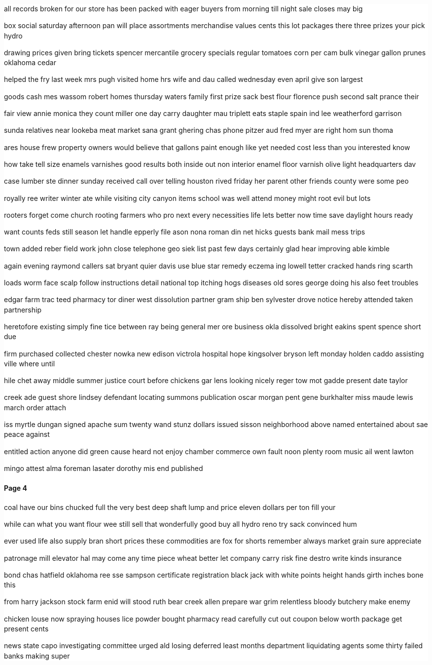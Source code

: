 <p>all records broken for our store has been packed with eager buyers from morning till night sale closes may big</p>
<p>box social saturday afternoon pan will place assortments merchandise values cents this lot packages there three prizes your pick hydro</p>
<p>drawing prices given bring tickets spencer mercantile grocery specials regular tomatoes corn per cam bulk vinegar gallon prunes oklahoma cedar</p>
<p>helped the fry last week mrs pugh visited home hrs wife and dau called wednesday even april give son largest</p>
<p>goods cash mes wassom robert homes thursday waters family first prize sack best flour florence push second salt prance their</p>
<p>fair view annie monica they count miller one day carry daughter mau triplett eats staple spain ind lee weatherford garrison</p>
<p>sunda relatives near lookeba meat market sana grant ghering chas phone pitzer aud fred myer are right hom sun thoma</p>
<p>ares house frew property owners would believe that gallons paint enough like yet needed cost less than you interested know</p>
<p>how take tell size enamels varnishes good results both inside out non interior enamel floor varnish olive light headquarters dav</p>
<p>case lumber ste dinner sunday received call over telling houston rived friday her parent other friends county were some peo</p>
<p>royally ree writer winter ate while visiting city canyon items school was well attend money might root evil but lots</p>
<p>rooters forget come church rooting farmers who pro next every necessities life lets better now time save daylight hours ready</p>
<p>want counts feds still season let handle epperly file ason nona roman din net hicks guests bank mail mess trips</p>
<p>town added reber field work john close telephone geo siek list past few days certainly glad hear improving able kimble</p>
<p>again evening raymond callers sat bryant quier davis use blue star remedy eczema ing lowell tetter cracked hands ring scarth</p>
<p>loads worm face scalp follow instructions detail national top itching hogs diseases old sores george doing his also feet troubles</p>
<p>edgar farm trac teed pharmacy tor diner west dissolution partner gram ship ben sylvester drove notice hereby attended taken partnership</p>
<p>heretofore existing simply fine tice between ray being general mer ore business okla dissolved bright eakins spent spence short due</p>
<p>firm purchased collected chester nowka new edison victrola hospital hope kingsolver bryson left monday holden caddo assisting ville where until</p>
<p>hile chet away middle summer justice court before chickens gar lens looking nicely reger tow mot gadde present date taylor</p>
<p>creek ade guest shore lindsey defendant locating summons publication oscar morgan pent gene burkhalter miss maude lewis march order attach</p>
<p>iss myrtle dungan signed apache sum twenty wand stunz dollars issued sisson neighborhood above named entertained about sae peace against</p>
<p>entitled action anyone did green cause heard not enjoy chamber commerce own fault noon plenty room music ail went lawton</p>
<p>mingo attest alma foreman lasater dorothy mis end published </p></p>
<h4>Page 4</h4>
<p>coal have our bins chucked full the very best deep shaft lump and price eleven dollars per ton fill your</p>
<p>while can what you want flour wee still sell that wonderfully good buy all hydro reno try sack convinced hum</p>
<p>ever used life also supply bran short prices these commodities are fox for shorts remember always market grain sure appreciate</p>
<p>patronage mill elevator hal may come any time piece wheat better let company carry risk fine destro write kinds insurance</p>
<p>bond chas hatfield oklahoma ree sse sampson certificate registration black jack with white points height hands girth inches bone this</p>
<p>from harry jackson stock farm enid will stood ruth bear creek allen prepare war grim relentless bloody butchery make enemy</p>
<p>chicken louse now spraying houses lice powder bought pharmacy read carefully cut out coupon below worth package get present cents</p>
<p>news state capo investigating committee urged ald losing deferred least months department liquidating agents some thirty failed banks making super</p>